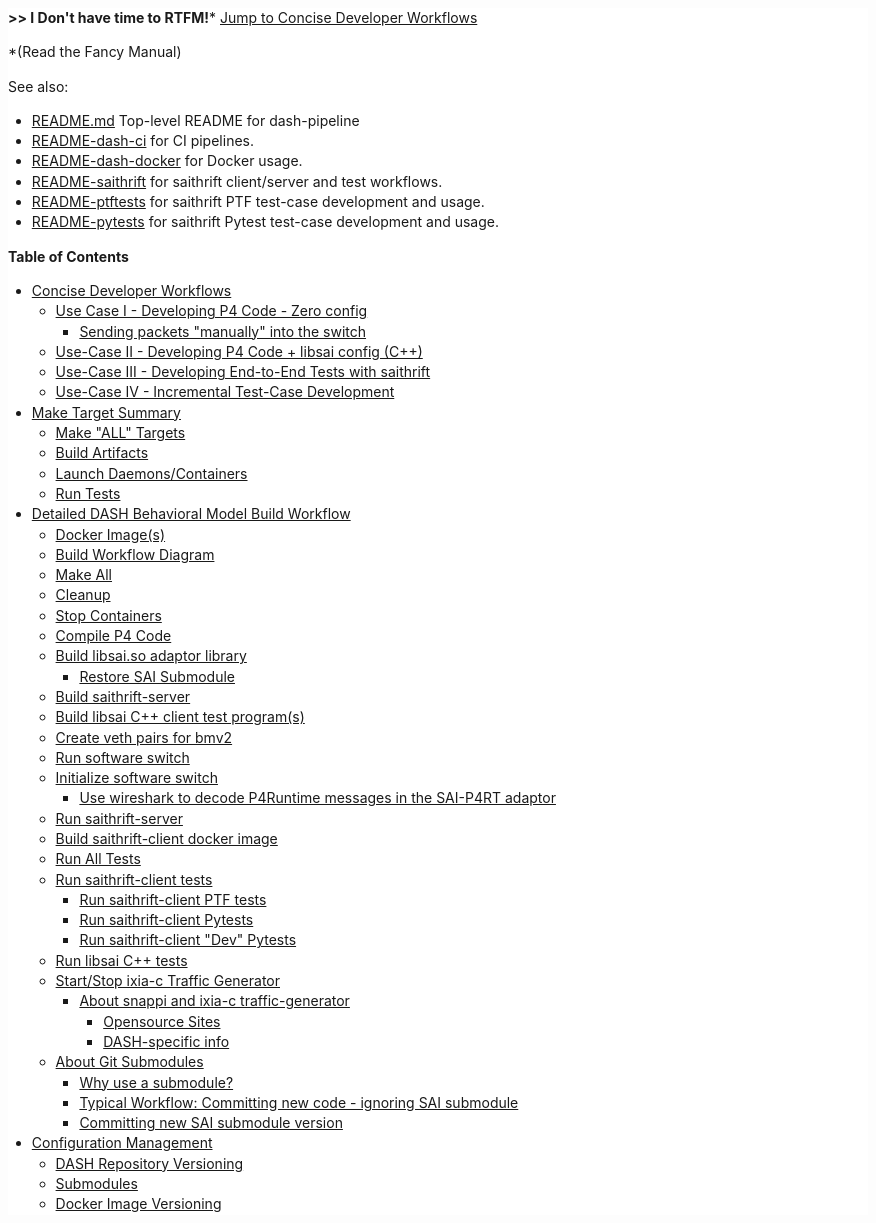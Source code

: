 **>> I Don't have time to RTFM!***   [Jump to Concise Developer Workflows](#concise-developer-workflows)

*(Read the Fancy Manual)

See also:
* [README.md](README.md) Top-level README for dash-pipeline
* [README-dash-ci](README-dash-ci.md) for CI pipelines.
* [README-dash-docker](README-dash-docker.md) for Docker usage.
* [README-saithrift](README-saithrift.md) for saithrift client/server and test workflows.
* [README-ptftests](README-ptftests.md) for saithrift PTF test-case development and usage.
* [README-pytests](README-pytests.md) for saithrift Pytest test-case development and usage.

**Table of Contents**
- [Concise Developer Workflows](#concise-developer-workflows)
  - [Use Case I - Developing P4 Code - Zero config](#use-case-i---developing-p4-code---zero-config)
    - [Sending packets "manually" into the switch](#sending-packets-manually-into-the-switch)
  - [Use-Case II - Developing P4 Code + libsai config (C++)](#use-case-ii---developing-p4-code--libsai-config-c)
  - [Use-Case III - Developing End-to-End Tests with saithrift](#use-case-iii---developing-end-to-end-tests-with-saithrift)
  - [Use-Case IV - Incremental Test-Case Development](#use-case-iv---incremental-test-case-development)
- [Make Target Summary](#make-target-summary)
  - [Make "ALL" Targets](#make-all-targets)
  - [Build Artifacts](#build-artifacts)
  - [Launch Daemons/Containers](#launch-daemonscontainers)
  - [Run Tests](#run-tests)
- [Detailed DASH Behavioral Model Build Workflow](#detailed-dash-behavioral-model-build-workflow)
  - [Docker Image(s)](#docker-images)
  - [Build Workflow Diagram](#build-workflow-diagram)
  - [Make All](#make-all)
  - [Cleanup](#cleanup)
  - [Stop Containers](#stop-containers)
  - [Compile P4 Code](#compile-p4-code)
  - [Build libsai.so adaptor library](#build-libsaiso-adaptor-library)
    - [Restore SAI Submodule](#restore-sai-submodule)
  - [Build saithrift-server](#build-saithrift-server)
  - [Build libsai C++ client test program(s)](#build-libsai-c-client-test-programs)
  - [Create veth pairs for bmv2](#create-veth-pairs-for-bmv2)
  - [Run software switch](#run-software-switch)
  - [Initialize software switch](#initialize-software-switch)
    - [Use wireshark to decode P4Runtime messages in the SAI-P4RT adaptor](#use-wireshark-to-decode-p4runtime-messages-in-the-sai-p4rt-adaptor)
  - [Run saithrift-server](#run-saithrift-server)
  - [Build saithrift-client docker image](#build-saithrift-client-docker-image)
  - [Run All Tests](#run-all-tests)
  - [Run saithrift-client tests](#run-saithrift-client-tests)
    - [Run saithrift-client PTF tests](#run-saithrift-client-ptf-tests)
    - [Run saithrift-client Pytests](#run-saithrift-client-pytests)
    - [Run saithrift-client "Dev" Pytests](#run-saithrift-client-dev-pytests)
  - [Run libsai C++ tests](#run-libsai-c-tests)
  - [Start/Stop ixia-c Traffic Generator](#startstop-ixia-c-traffic-generator)
    - [About snappi and ixia-c traffic-generator](#about-snappi-and-ixia-c-traffic-generator)
      - [Opensource Sites](#opensource-sites)
      - [DASH-specific info](#dash-specific-info)
  - [About Git Submodules](#about-git-submodules)
    - [Why use a submodule?](#why-use-a-submodule)
    - [Typical Workflow: Committing new code - ignoring SAI submodule](#typical-workflow-committing-new-code---ignoring-sai-submodule)
    - [Committing new SAI submodule version](#committing-new-sai-submodule-version)
- [Configuration Management](#configuration-management)
  - [DASH Repository Versioning](#dash-repo-versioning)
  - [Submodules](#submodules)
  - [Docker Image Versioning](#docker-image-versioning)